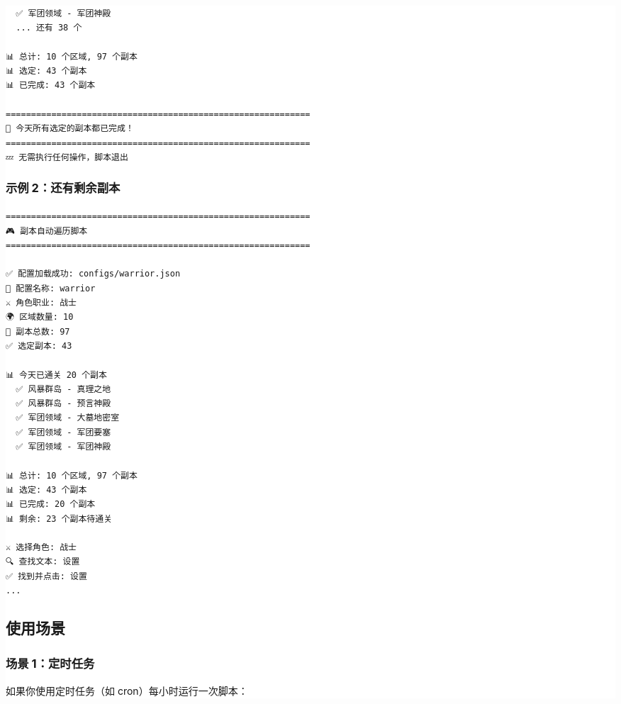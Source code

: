 ```
  ✅ 军团领域 - 军团神殿
  ... 还有 38 个

📊 总计: 10 个区域, 97 个副本
📊 选定: 43 个副本
📊 已完成: 43 个副本

============================================================
🎉 今天所有选定的副本都已完成！
============================================================
💤 无需执行任何操作，脚本退出
```

### 示例 2：还有剩余副本

```
============================================================
🎮 副本自动遍历脚本
============================================================

✅ 配置加载成功: configs/warrior.json
📝 配置名称: warrior
⚔️ 角色职业: 战士
🌍 区域数量: 10
🎯 副本总数: 97
✅ 选定副本: 43

📊 今天已通关 20 个副本
  ✅ 风暴群岛 - 真理之地
  ✅ 风暴群岛 - 预言神殿
  ✅ 军团领域 - 大墓地密室
  ✅ 军团领域 - 军团要塞
  ✅ 军团领域 - 军团神殿

📊 总计: 10 个区域, 97 个副本
📊 选定: 43 个副本
📊 已完成: 20 个副本
📊 剩余: 23 个副本待通关

⚔️ 选择角色: 战士
🔍 查找文本: 设置
✅ 找到并点击: 设置
...
```

## 使用场景

### 场景 1：定时任务

如果你使用定时任务（如 cron）每小时运行一次脚本：

